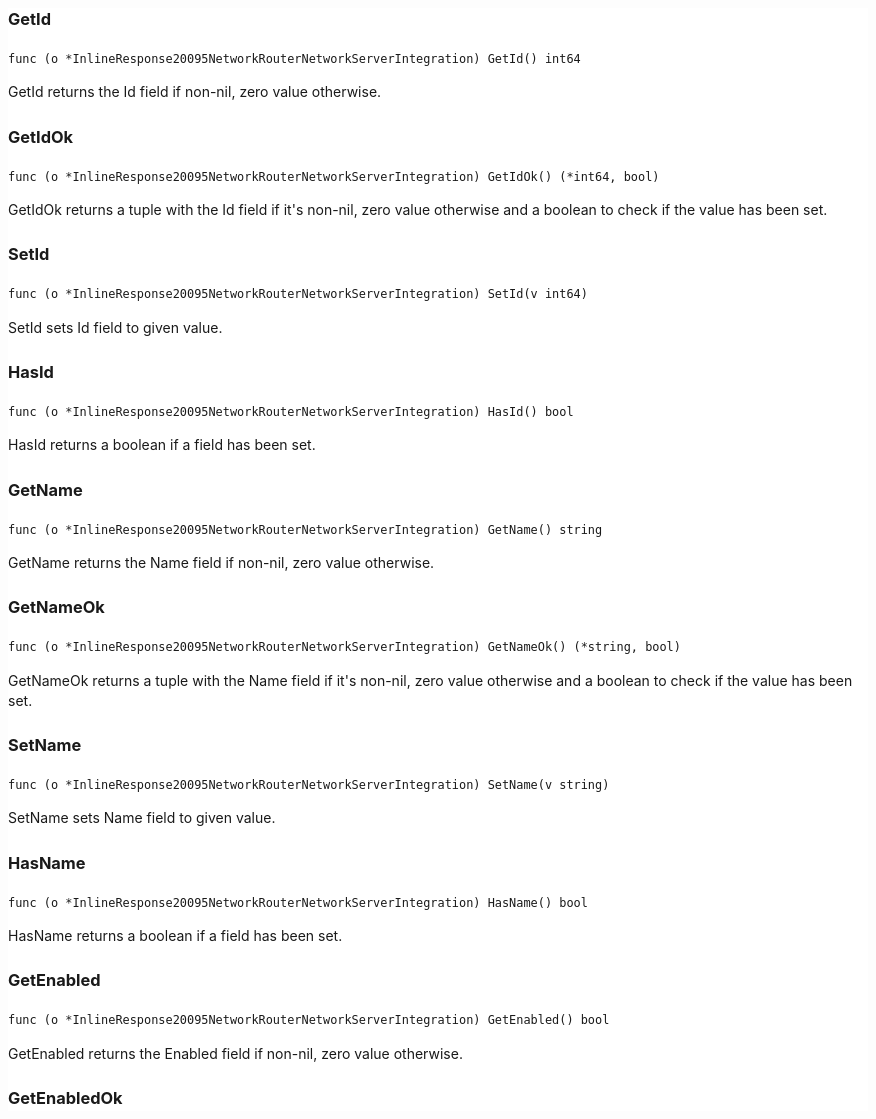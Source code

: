 ### GetId

`func (o *InlineResponse20095NetworkRouterNetworkServerIntegration) GetId() int64`

GetId returns the Id field if non-nil, zero value otherwise.

### GetIdOk

`func (o *InlineResponse20095NetworkRouterNetworkServerIntegration) GetIdOk() (*int64, bool)`

GetIdOk returns a tuple with the Id field if it's non-nil, zero value otherwise
and a boolean to check if the value has been set.

### SetId

`func (o *InlineResponse20095NetworkRouterNetworkServerIntegration) SetId(v int64)`

SetId sets Id field to given value.

### HasId

`func (o *InlineResponse20095NetworkRouterNetworkServerIntegration) HasId() bool`

HasId returns a boolean if a field has been set.

### GetName

`func (o *InlineResponse20095NetworkRouterNetworkServerIntegration) GetName() string`

GetName returns the Name field if non-nil, zero value otherwise.

### GetNameOk

`func (o *InlineResponse20095NetworkRouterNetworkServerIntegration) GetNameOk() (*string, bool)`

GetNameOk returns a tuple with the Name field if it's non-nil, zero value otherwise
and a boolean to check if the value has been set.

### SetName

`func (o *InlineResponse20095NetworkRouterNetworkServerIntegration) SetName(v string)`

SetName sets Name field to given value.

### HasName

`func (o *InlineResponse20095NetworkRouterNetworkServerIntegration) HasName() bool`

HasName returns a boolean if a field has been set.

### GetEnabled

`func (o *InlineResponse20095NetworkRouterNetworkServerIntegration) GetEnabled() bool`

GetEnabled returns the Enabled field if non-nil, zero value otherwise.

### GetEnabledOk
